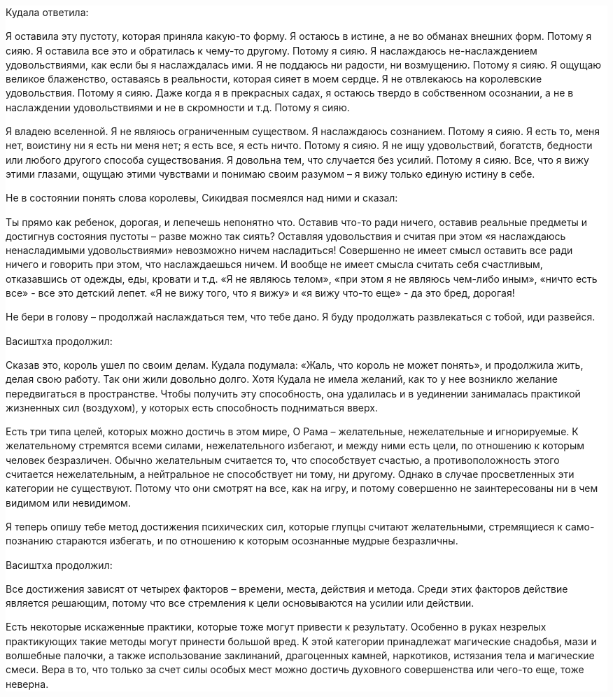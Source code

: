 Кудала ответила:

Я оставила эту пустоту, которая приняла какую-то форму. Я остаюсь в истине, а не во обманах внешних форм. Потому я сияю. Я оставила все это и обратилась к чему-то другому. Потому я сияю. Я наслаждаюсь не-наслаждением удовольствиями, как если бы я наслаждалась ими. Я не поддаюсь ни радости, ни возмущению. Потому я сияю. Я ощущаю великое блаженство, оставаясь в реальности, которая сияет в моем сердце. Я не отвлекаюсь на королевские удовольствия. Потому я сияю. Даже когда я в прекрасных садах, я остаюсь твердо в собственном осознании, а не в наслаждении удовольствиями и не в скромности и т.д. Потому я сияю.

Я владею вселенной. Я не являюсь ограниченным существом. Я наслаждаюсь сознанием. Потому я сияю. Я есть то, меня нет, воистину ни я есть ни меня нет; я есть все, я есть ничто. Потому я сияю. Я не ищу удовольствий, богатств, бедности или любого другого способа существования. Я довольна тем, что случается без усилий. Потому я сияю. Все, что я вижу этими глазами, ощущаю этими чувствами и понимаю своим разумом – я вижу только единую истину в себе.

Не в состоянии понять слова королевы, Сикидвая посмеялся над ними и сказал:

Ты прямо как ребенок, дорогая, и лепечешь непонятно что. Оставив что-то ради ничего, оставив реальные предметы и достигнув состояния пустоты – разве можно так сиять? Оставляя удовольствия и считая при этом «я наслаждаюсь ненасладимыми удовольствиями» невозможно ничем насладиться! Совершенно не имеет смысл оставить все ради ничего и говорить при этом, что наслаждаешься ничем. И вообще не имеет смысла считать себя счастливым, отказавшись от одежды, еды, кровати и т.д. «Я не являюсь телом», «при этом я не являюсь чем-либо иным», «ничто есть все» - все это детский лепет. «Я не вижу того, что я вижу» и «я вижу что-то еще» - да это бред, дорогая!

Не бери в голову – продолжай наслаждаться тем, что тебе дано. Я буду продолжать развлекаться с тобой, иди развейся.

Васиштха продолжил:

Сказав это, король ушел по своим делам. Кудала подумала: «Жаль, что король не может понять», и продолжила жить, делая свою работу. Так они жили довольно долго. Хотя Кудала не имела желаний, как то у нее возникло желание передвигаться в пространстве. Чтобы получить эту способность, она удалилась и в уединении занималась практикой жизненных сил (воздухом), у которых есть способность подниматься вверх.

Есть три типа целей, которых можно достичь в этом мире, О Рама – желательные, нежелательные и игнорируемые. К желательному стремятся всеми силами, нежелательного избегают, и между ними есть цели, по отношению к которым человек безразличен. Обычно желательным считается то, что способствует счастью, а противоположность этого считается нежелательным, а нейтральное не способствует ни тому, ни другому. Однако в случае просветленных эти категории не существуют. Потому что они смотрят на все, как на игру, и потому совершенно не заинтересованы ни в чем видимом или невидимом.

Я теперь опишу тебе метод достижения психических сил, которые глупцы считают желательными, стремящиеся к само- познанию стараются избегать, и по отношению к которым осознанные мудрые безразличны.

Васиштха продолжил:

Все достижения зависят от четырех факторов – времени, места, действия и метода. Среди этих факторов действие является решающим, потому что все стремления к цели основываются на усилии или действии.

Есть некоторые искаженные практики, которые тоже могут привести к результату. Особенно в руках незрелых практикующих такие методы могут принести большой вред. К этой категории принадлежат магические снадобья, мази и волшебные палочки, а также использование заклинаний, драгоценных камней, наркотиков, истязания тела и магические смеси. Вера в то, что только за счет силы особых мест можно достичь духовного совершенства или чего-то еще, тоже неверна.
